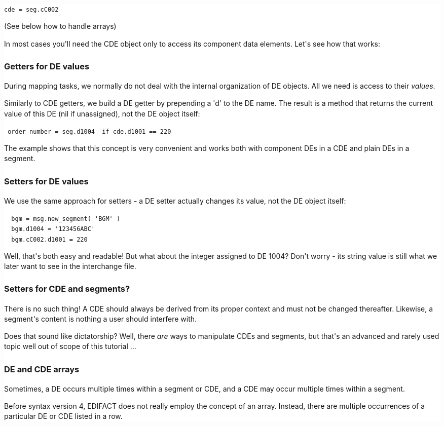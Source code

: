    cde = seg.cC002

(See below how to handle arrays)

In most cases you'll need the CDE object only to access
its component data elements. Let's see how that works:

### Getters for DE values

During mapping tasks, we normally do not deal with the
internal organization of DE objects. All we need is access
to their <em>values</em>.

Similarly to CDE getters, we build a DE getter by prepending
a 'd' to the DE name. The result is a method that returns 
the current value of this DE (nil if unassigned), not the
DE object itself:

     order_number = seg.d1004  if cde.d1001 == 220

The example shows that this concept is very convenient and works
both with component DEs in a CDE and plain DEs in a segment.

### Setters for DE values

We use the same approach for setters - a DE setter actually
changes its value, not the DE object itself:

      bgm = msg.new_segment( 'BGM' )
      bgm.d1004 = '123456ABC'
      bgm.cC002.d1001 = 220

Well, that's both easy and readable! But what about the
integer assigned to DE 1004? Don't worry - its string value
is still what we later want to see in the interchange file.

### Setters for CDE and segments?

There is no such thing! A CDE should always be derived
from its proper context and must not be changed thereafter.
Likewise, a segment's content is nothing a user should
interfere with. 

Does that sound like dictatorship? Well, there *are* ways
to manipulate CDEs and segments, but that's an advanced 
and rarely used topic well out of scope of this tutorial ...

### DE and CDE arrays

Sometimes, a DE occurs multiple times within a segment or CDE,
and a CDE may occur multiple times within a segment.

Before syntax version 4, EDIFACT does not really employ
the concept of an array. Instead, there are multiple 
occurrences of a particular DE or CDE listed in a row.

